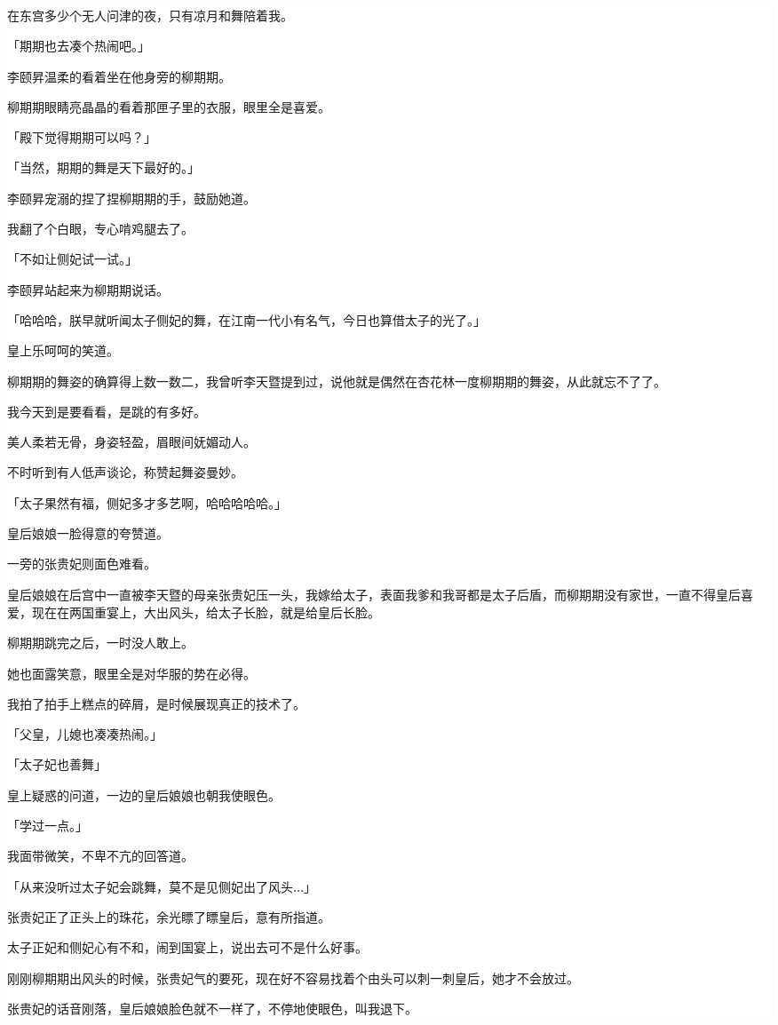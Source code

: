 在东宫多少个无人问津的夜，只有凉月和舞陪着我。

「期期也去凑个热闹吧。」

李颐昇温柔的看着坐在他身旁的柳期期。

柳期期眼睛亮晶晶的看着那匣子里的衣服，眼里全是喜爱。

「殿下觉得期期可以吗？」

「当然，期期的舞是天下最好的。」

李颐昇宠溺的捏了捏柳期期的手，鼓励她道。

我翻了个白眼，专心啃鸡腿去了。

「不如让侧妃试一试。」

李颐昇站起来为柳期期说话。

「哈哈哈，朕早就听闻太子侧妃的舞，在江南一代小有名气，今日也算借太子的光了。」

皇上乐呵呵的笑道。

柳期期的舞姿的确算得上数一数二，我曾听李天暨提到过，说他就是偶然在杏花林一度柳期期的舞姿，从此就忘不了了。

我今天到是要看看，是跳的有多好。

美人柔若无骨，身姿轻盈，眉眼间妩媚动人。

不时听到有人低声谈论，称赞起舞姿曼妙。

「太子果然有福，侧妃多才多艺啊，哈哈哈哈哈。」

皇后娘娘一脸得意的夸赞道。

一旁的张贵妃则面色难看。

皇后娘娘在后宫中一直被李天暨的母亲张贵妃压一头，我嫁给太子，表面我爹和我哥都是太子后盾，而柳期期没有家世，一直不得皇后喜爱，现在在两国重宴上，大出风头，给太子长脸，就是给皇后长脸。

柳期期跳完之后，一时没人敢上。

她也面露笑意，眼里全是对华服的势在必得。

我拍了拍手上糕点的碎屑，是时候展现真正的技术了。

「父皇，儿媳也凑凑热闹。」

「太子妃也善舞」

皇上疑惑的问道，一边的皇后娘娘也朝我使眼色。

「学过一点。」

我面带微笑，不卑不亢的回答道。

「从来没听过太子妃会跳舞，莫不是见侧妃出了风头…」

张贵妃正了正头上的珠花，余光瞟了瞟皇后，意有所指道。

太子正妃和侧妃心有不和，闹到国宴上，说出去可不是什么好事。

刚刚柳期期出风头的时候，张贵妃气的要死，现在好不容易找着个由头可以刺一刺皇后，她才不会放过。

张贵妃的话音刚落，皇后娘娘脸色就不一样了，不停地使眼色，叫我退下。
